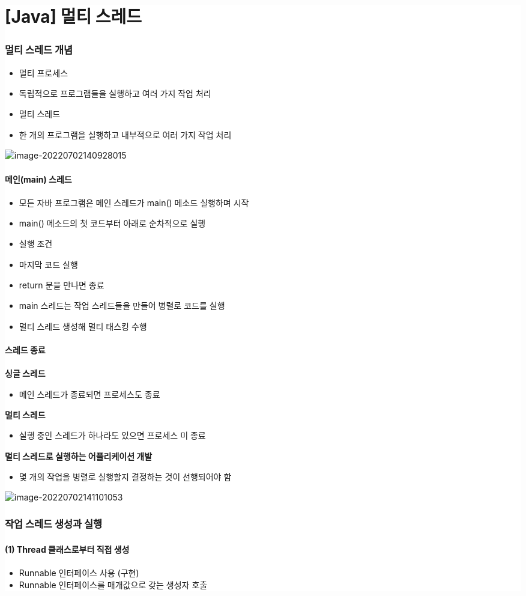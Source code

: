 

# [Java] 멀티 스레드 



### 멀티 스레드 개념

-	멀티 프로세스
  -	독립적으로 프로그램들을 실행하고 여러 가지 작업 처리

-	멀티 스레드
  -	한 개의 프로그램을 실행하고 내부적으로 여러 가지 작업 처리


<img width="600" alt="image-20220702140928015" src="https://user-images.githubusercontent.com/101630615/176987976-198a9df0-e8e6-49df-9b78-50a2e3fd3a8c.png">



#### 메인(main) 스레드

-	모든 자바 프로그램은 메인 스레드가 main() 메소드 실행하며 시작
-	main() 메소드의 첫 코드부터 아래로 순차적으로 실행
-	실행 조건
  -	마지막 코드 실행
  -	return 문을 만나면 종료

-	main 스레드는 작업 스레드들을 만들어 병렬로 코드를 실행
  -	멀티 스레드 생성해 멀티 태스킹 수행




#### 스레드 종료

**싱글 스레드**

- 메인 스레드가 종료되면 프로세스도 종료

**멀티 스레드**

-	실행 중인 스레드가 하나라도 있으면 프로세스 미 종료



**멀티 스레드로 실행하는 어플리케이션 개발**

-	몇 개의 작업을 병렬로 실행할지 결정하는 것이 선행되어야 함



<img width="500" alt="image-20220702141101053" src="https://user-images.githubusercontent.com/101630615/176987979-cf3e6d49-6b6e-47d7-9c3f-8d9512cea60a.png">





### 작업 스레드 생성과 실행

#### (1) Thread 클래스로부터 직접 생성

-	Runnable 인터페이스 사용 (구현)
-	Runnable 인터페이스를 매개값으로 갖는 생성자 호출
